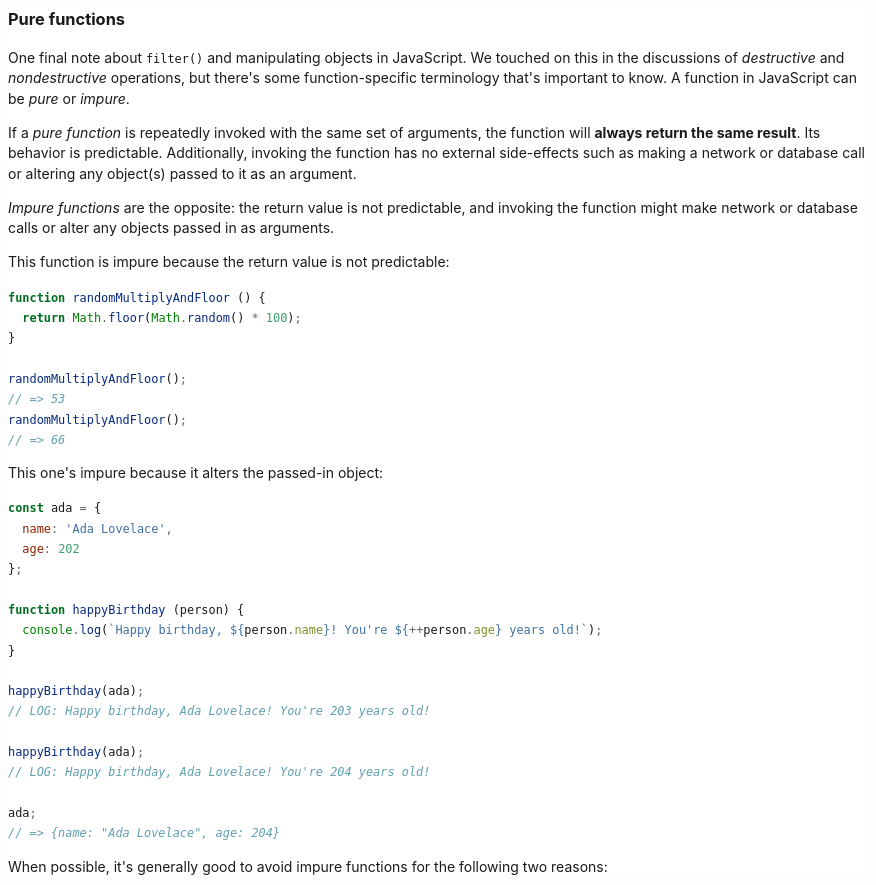 ### Pure functions

One final note about `filter()` and manipulating objects in JavaScript. We
touched on this in the discussions of _destructive_ and _nondestructive_
operations, but there's some function-specific terminology that's important to
know. A function in JavaScript can be _pure_ or _impure_.

If a _pure function_ is repeatedly invoked with the same set of arguments, the
function will **always return the same result**. Its behavior is predictable.
Additionally, invoking the function has no external side-effects such as making
a network or database call or altering any object(s) passed to it as an
argument.

_Impure functions_ are the opposite: the return value is not predictable, and
invoking the function might make network or database calls or alter any objects
passed in as arguments.

This function is impure because the return value is not predictable:

```js
function randomMultiplyAndFloor () {
  return Math.floor(Math.random() * 100);
}

randomMultiplyAndFloor();
// => 53
randomMultiplyAndFloor();
// => 66
```

This one's impure because it alters the passed-in object:

```js
const ada = {
  name: 'Ada Lovelace',
  age: 202
};

function happyBirthday (person) {
  console.log(`Happy birthday, ${person.name}! You're ${++person.age} years old!`);
}

happyBirthday(ada);
// LOG: Happy birthday, Ada Lovelace! You're 203 years old!

happyBirthday(ada);
// LOG: Happy birthday, Ada Lovelace! You're 204 years old!

ada;
// => {name: "Ada Lovelace", age: 204}
```

When possible, it's generally good to avoid impure functions for the following
two reasons:
